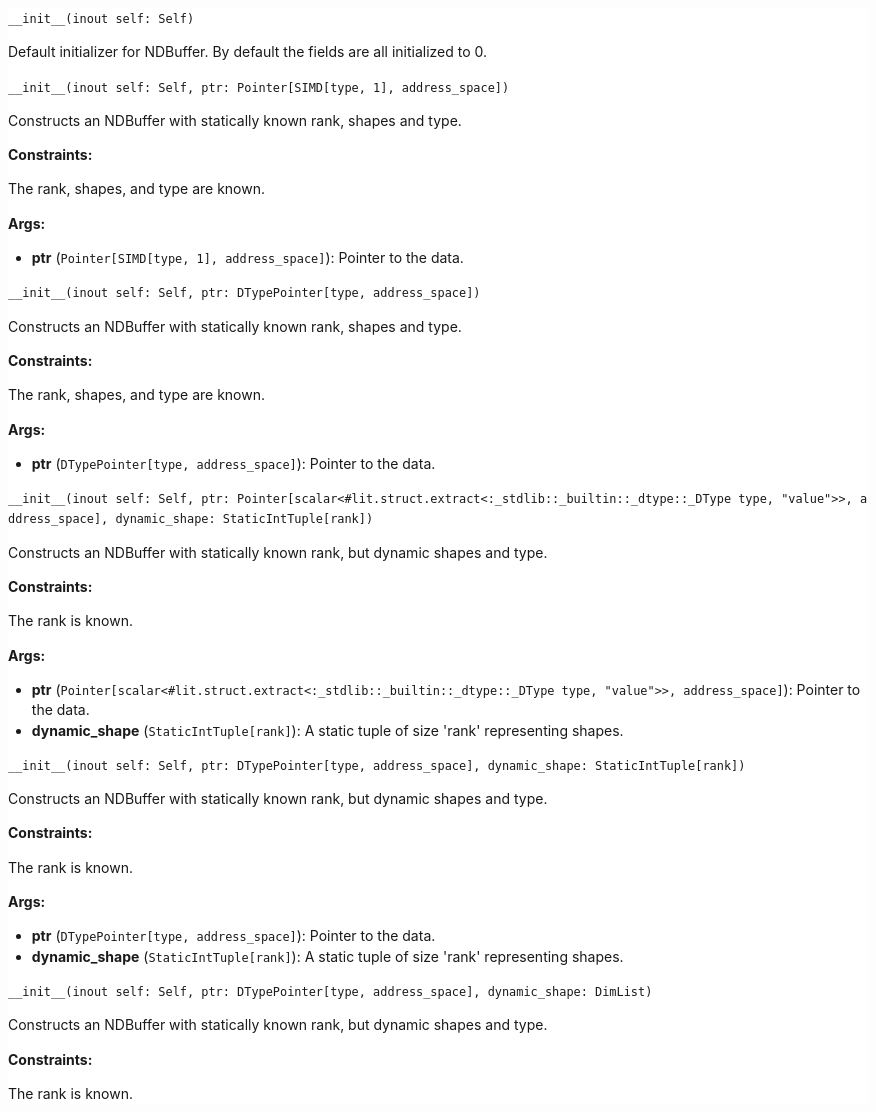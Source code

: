 `__init__(inout self: Self)`

Default initializer for NDBuffer. By default the fields are all initialized to 0.

`__init__(inout self: Self, ptr: Pointer[SIMD[type, 1], address_space])`

Constructs an NDBuffer with statically known rank, shapes and type.

**Constraints:**

The rank, shapes, and type are known.

**Args:**

- ​**ptr** (`Pointer[SIMD[type, 1], address_space]`): Pointer to the data.

`__init__(inout self: Self, ptr: DTypePointer[type, address_space])`

Constructs an NDBuffer with statically known rank, shapes and type.

**Constraints:**

The rank, shapes, and type are known.

**Args:**

- ​**ptr** (`DTypePointer[type, address_space]`): Pointer to the data.

`__init__(inout self: Self, ptr: Pointer[scalar<#lit.struct.extract<:_stdlib::_builtin::_dtype::_DType type, "value">>, address_space], dynamic_shape: StaticIntTuple[rank])`

Constructs an NDBuffer with statically known rank, but dynamic shapes and type.

**Constraints:**

The rank is known.

**Args:**

- ​**ptr** (`Pointer[scalar<#lit.struct.extract<:_stdlib::_builtin::_dtype::_DType type, "value">>, address_space]`): Pointer to the data.
- ​**dynamic\_shape** (`StaticIntTuple[rank]`): A static tuple of size 'rank' representing shapes.

`__init__(inout self: Self, ptr: DTypePointer[type, address_space], dynamic_shape: StaticIntTuple[rank])`

Constructs an NDBuffer with statically known rank, but dynamic shapes and type.

**Constraints:**

The rank is known.

**Args:**

- ​**ptr** (`DTypePointer[type, address_space]`): Pointer to the data.
- ​**dynamic\_shape** (`StaticIntTuple[rank]`): A static tuple of size 'rank' representing shapes.

`__init__(inout self: Self, ptr: DTypePointer[type, address_space], dynamic_shape: DimList)`

Constructs an NDBuffer with statically known rank, but dynamic shapes and type.

**Constraints:**

The rank is known.
